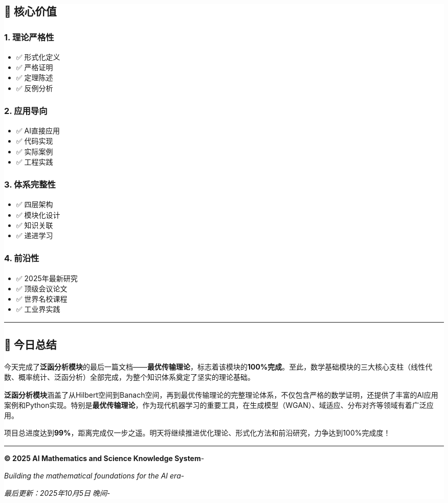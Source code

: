 
## 💎 核心价值

### 1. 理论严格性

- ✅ 形式化定义
- ✅ 严格证明
- ✅ 定理陈述
- ✅ 反例分析

### 2. 应用导向

- ✅ AI直接应用
- ✅ 代码实现
- ✅ 实际案例
- ✅ 工程实践

### 3. 体系完整性

- ✅ 四层架构
- ✅ 模块化设计
- ✅ 知识关联
- ✅ 递进学习

### 4. 前沿性

- ✅ 2025年最新研究
- ✅ 顶级会议论文
- ✅ 世界名校课程
- ✅ 工业界实践

---

## 🌟 今日总结

今天完成了**泛函分析模块**的最后一篇文档——**最优传输理论**，标志着该模块的**100%完成**。至此，数学基础模块的三大核心支柱（线性代数、概率统计、泛函分析）全部完成，为整个知识体系奠定了坚实的理论基础。

**泛函分析模块**涵盖了从Hilbert空间到Banach空间，再到最优传输理论的完整理论体系，不仅包含严格的数学证明，还提供了丰富的AI应用案例和Python实现。特别是**最优传输理论**，作为现代机器学习的重要工具，在生成模型（WGAN）、域适应、分布对齐等领域有着广泛应用。

项目总进度达到**99%**，距离完成仅一步之遥。明天将继续推进优化理论、形式化方法和前沿研究，力争达到100%完成度！

---

**© 2025 AI Mathematics and Science Knowledge System**-

*Building the mathematical foundations for the AI era*-

*最后更新：2025年10月5日 晚间*-
